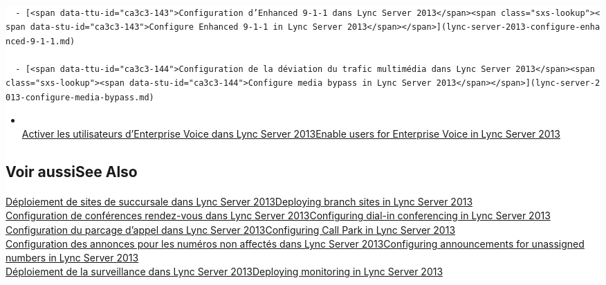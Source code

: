       - [<span data-ttu-id="ca3c3-143">Configuration d’Enhanced 9-1-1 dans Lync Server 2013</span><span class="sxs-lookup"><span data-stu-id="ca3c3-143">Configure Enhanced 9-1-1 in Lync Server 2013</span></span>](lync-server-2013-configure-enhanced-9-1-1.md)
    
      - [<span data-ttu-id="ca3c3-144">Configuration de la déviation du trafic multimédia dans Lync Server 2013</span><span class="sxs-lookup"><span data-stu-id="ca3c3-144">Configure media bypass in Lync Server 2013</span></span>](lync-server-2013-configure-media-bypass.md)

  - <span></span>  
    [<span data-ttu-id="ca3c3-145">Activer les utilisateurs d’Enterprise Voice dans Lync Server 2013</span><span class="sxs-lookup"><span data-stu-id="ca3c3-145">Enable users for Enterprise Voice in Lync Server 2013</span></span>](lync-server-2013-enable-users-for-enterprise-voice.md)

</div>

<div>

## <a name="see-also"></a><span data-ttu-id="ca3c3-146">Voir aussi</span><span class="sxs-lookup"><span data-stu-id="ca3c3-146">See Also</span></span>


[<span data-ttu-id="ca3c3-147">Déploiement de sites de succursale dans Lync Server 2013</span><span class="sxs-lookup"><span data-stu-id="ca3c3-147">Deploying branch sites in Lync Server 2013</span></span>](lync-server-2013-deploying-branch-sites.md)  
[<span data-ttu-id="ca3c3-148">Configuration de conférences rendez-vous dans Lync Server 2013</span><span class="sxs-lookup"><span data-stu-id="ca3c3-148">Configuring dial-in conferencing in Lync Server 2013</span></span>](lync-server-2013-configuring-dial-in-conferencing.md)  
[<span data-ttu-id="ca3c3-149">Configuration du parcage d’appel dans Lync Server 2013</span><span class="sxs-lookup"><span data-stu-id="ca3c3-149">Configuring Call Park in Lync Server 2013</span></span>](lync-server-2013-configuring-call-park.md)  
[<span data-ttu-id="ca3c3-150">Configuration des annonces pour les numéros non affectés dans Lync Server 2013</span><span class="sxs-lookup"><span data-stu-id="ca3c3-150">Configuring announcements for unassigned numbers in Lync Server 2013</span></span>](lync-server-2013-configuring-announcements-for-unassigned-numbers.md)  
[<span data-ttu-id="ca3c3-151">Déploiement de la surveillance dans Lync Server 2013</span><span class="sxs-lookup"><span data-stu-id="ca3c3-151">Deploying monitoring in Lync Server 2013</span></span>](lync-server-2013-deploying-monitoring.md)  
  

<span data-ttu-id="ca3c3-152"></div>

</div>

<span> </span>

</div>

</div>

</span><span class="sxs-lookup"><span data-stu-id="ca3c3-152"></div>

</div>

<span> </span>

</div>

</div>

</span></span></div>

